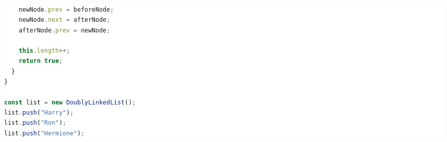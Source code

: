```js
    newNode.prev = beforeNode;
    newNode.next = afterNode;
    afterNode.prev = newNode;

    this.length++;
    return true;
  }
}

const list = new DoublyLinkedList();
list.push("Harry");
list.push("Ron");
list.push("Hermione");
```
